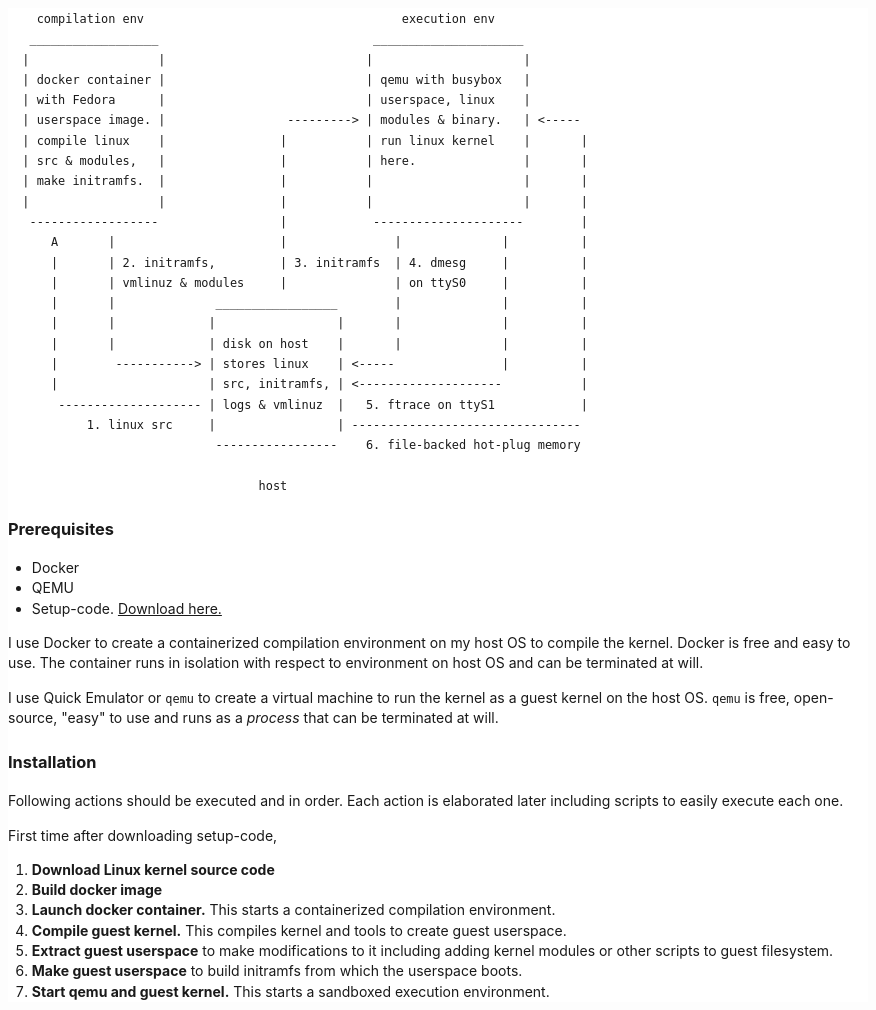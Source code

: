 ```text
    compilation env                                    execution env
   __________________                              _____________________
  |                  |                            |                     |   
  | docker container |                            | qemu with busybox   |
  | with Fedora      |                            | userspace, linux    |
  | userspace image. |                 ---------> | modules & binary.   | <-----
  | compile linux    |                |           | run linux kernel    |       |
  | src & modules,   |                |           | here.               |       |
  | make initramfs.  |                |           |                     |       |
  |                  |                |           |                     |       |
   ------------------                 |            ---------------------        |
      A       |                       |               |              |          |
      |       | 2. initramfs,         | 3. initramfs  | 4. dmesg     |          |
      |       | vmlinuz & modules     |               | on ttyS0     |          |
      |       |              _________________        |              |          |
      |       |             |                 |       |              |          |
      |       |             | disk on host    |       |              |          |
      |        -----------> | stores linux    | <-----               |          |
      |                     | src, initramfs, | <--------------------           |     
       -------------------- | logs & vmlinuz  |   5. ftrace on ttyS1            |   
           1. linux src     |                 | -------------------------------- 
                             -----------------    6. file-backed hot-plug memory

                                   host
```

### Prerequisites

* Docker
* QEMU
* Setup-code. [Download here.](downloads.md)

I use Docker to create a containerized compilation environment on my host OS to compile the kernel. Docker is free and easy to use. The container runs in isolation with respect to environment on host OS and can be terminated at will.

I use Quick Emulator or `qemu` to create a virtual machine to run the kernel as a guest kernel on the host OS. `qemu` is free, open-source, "easy" to use and runs as a _process_ that can be terminated at will.

### Installation

Following actions should be executed and in order. Each action is elaborated later including scripts to easily execute each one.

First time after downloading setup-code,

1. **Download Linux kernel source code**
2. **Build docker image**
3. **Launch docker container.** This starts a containerized compilation environment.
4. **Compile guest kernel.** This compiles kernel and tools to create guest userspace.
5. **Extract guest userspace** to make modifications to it including adding kernel modules or other scripts to guest filesystem.
6. **Make guest userspace** to build initramfs from which the userspace boots.
7. **Start qemu and guest kernel.** This starts a sandboxed execution environment.
